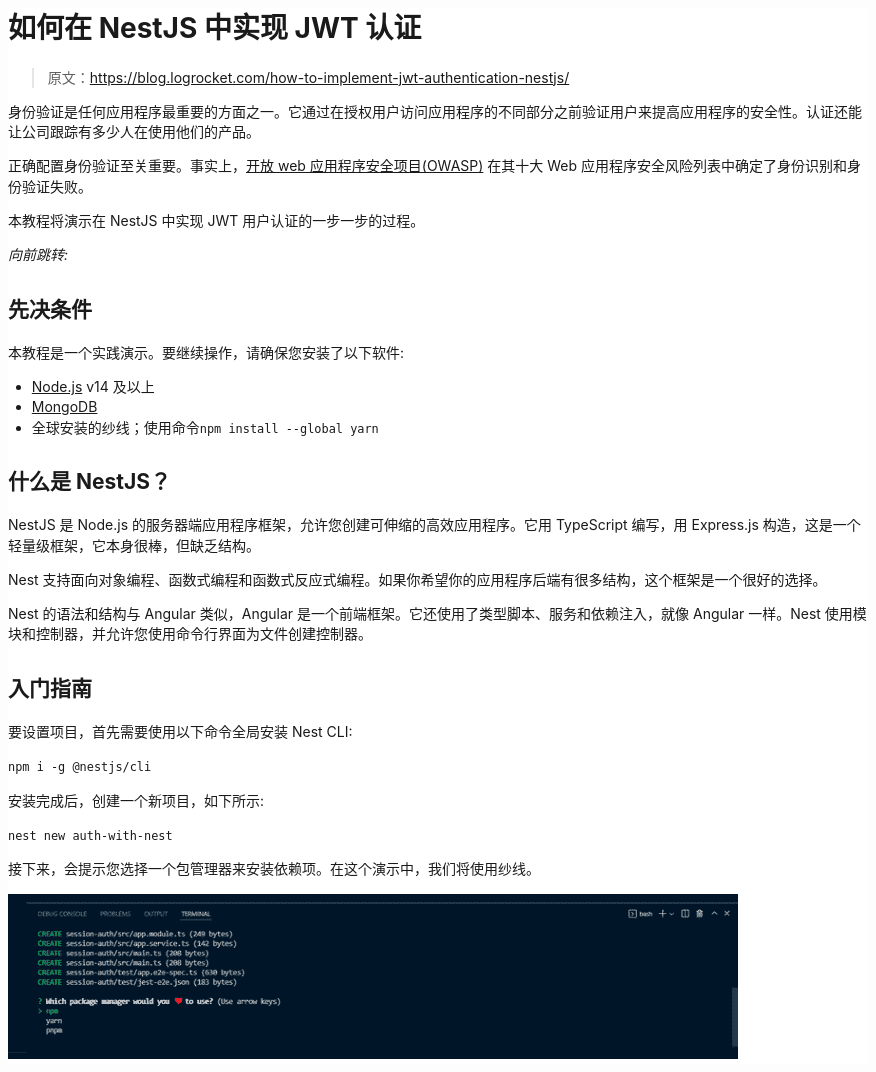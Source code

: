 # 如何在 NestJS 中实现 JWT 认证

> 原文：<https://blog.logrocket.com/how-to-implement-jwt-authentication-nestjs/>

身份验证是任何应用程序最重要的方面之一。它通过在授权用户访问应用程序的不同部分之前验证用户来提高应用程序的安全性。认证还能让公司跟踪有多少人在使用他们的产品。

正确配置身份验证至关重要。事实上，[开放 web 应用程序安全项目(OWASP)](https://owasp.org/www-project-top-ten/) 在其十大 Web 应用程序安全风险列表中确定了身份识别和身份验证失败。

本教程将演示在 NestJS 中实现 JWT 用户认证的一步一步的过程。

*向前跳转:*

## 先决条件

本教程是一个实践演示。要继续操作，请确保您安装了以下软件:

*   [Node.js](https://nodejs.org/) v14 及以上
*   [MongoDB](https://www.mongodb.com)
*   全球安装的纱线；使用命令`npm install --global yarn`

## 什么是 NestJS？

NestJS 是 Node.js 的服务器端应用程序框架，允许您创建可伸缩的高效应用程序。它用 TypeScript 编写，用 Express.js 构造，这是一个轻量级框架，它本身很棒，但缺乏结构。

Nest 支持面向对象编程、函数式编程和函数式反应式编程。如果你希望你的应用程序后端有很多结构，这个框架是一个很好的选择。

Nest 的语法和结构与 Angular 类似，Angular 是一个前端框架。它还使用了类型脚本、服务和依赖注入，就像 Angular 一样。Nest 使用模块和控制器，并允许您使用命令行界面为文件创建控制器。

## 入门指南

要设置项目，首先需要使用以下命令全局安装 Nest CLI:

```
npm i -g @nestjs/cli

```

安装完成后，创建一个新项目，如下所示:

```
nest new auth-with-nest

```

接下来，会提示您选择一个包管理器来安装依赖项。在这个演示中，我们将使用纱线。

![Terminal Yarn](img/71e01ff68bee0aa93ba337daa753e9fd.png)
